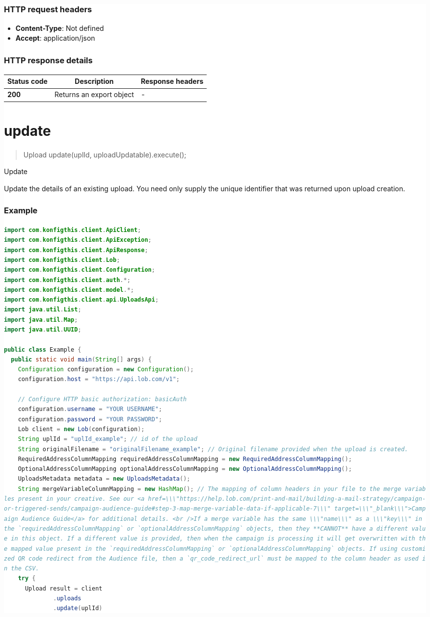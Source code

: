### HTTP request headers

 - **Content-Type**: Not defined
 - **Accept**: application/json

### HTTP response details
| Status code | Description | Response headers |
|-------------|-------------|------------------|
| **200** | Returns an export object |  -  |

<a name="update"></a>
# **update**
> Upload update(uplId, uploadUpdatable).execute();

Update

Update the details of an existing upload. You need only supply the unique identifier that was returned upon upload creation.

### Example
```java
import com.konfigthis.client.ApiClient;
import com.konfigthis.client.ApiException;
import com.konfigthis.client.ApiResponse;
import com.konfigthis.client.Lob;
import com.konfigthis.client.Configuration;
import com.konfigthis.client.auth.*;
import com.konfigthis.client.model.*;
import com.konfigthis.client.api.UploadsApi;
import java.util.List;
import java.util.Map;
import java.util.UUID;

public class Example {
  public static void main(String[] args) {
    Configuration configuration = new Configuration();
    configuration.host = "https://api.lob.com/v1";
    
    // Configure HTTP basic authorization: basicAuth
    configuration.username = "YOUR USERNAME";
    configuration.password = "YOUR PASSWORD";
    Lob client = new Lob(configuration);
    String uplId = "uplId_example"; // id of the upload
    String originalFilename = "originalFilename_example"; // Original filename provided when the upload is created.
    RequiredAddressColumnMapping requiredAddressColumnMapping = new RequiredAddressColumnMapping();
    OptionalAddressColumnMapping optionalAddressColumnMapping = new OptionalAddressColumnMapping();
    UploadsMetadata metadata = new UploadsMetadata();
    String mergeVariableColumnMapping = new HashMap(); // The mapping of column headers in your file to the merge variables present in your creative. See our <a href=\\\"https://help.lob.com/print-and-mail/building-a-mail-strategy/campaign-or-triggered-sends/campaign-audience-guide#step-3-map-merge-variable-data-if-applicable-7\\\" target=\\\"_blank\\\">Campaign Audience Guide</a> for additional details. <br />If a merge variable has the same \\\"name\\\" as a \\\"key\\\" in the `requiredAddressColumnMapping` or `optionalAddressColumnMapping` objects, then they **CANNOT** have a different value in this object. If a different value is provided, then when the campaign is processing it will get overwritten with the mapped value present in the `requiredAddressColumnMapping` or `optionalAddressColumnMapping` objects. If using customized QR code redirect from the Audience file, then a `qr_code_redirect_url` must be mapped to the column header as used in the CSV.
    try {
      Upload result = client
              .uploads
              .update(uplId)
```